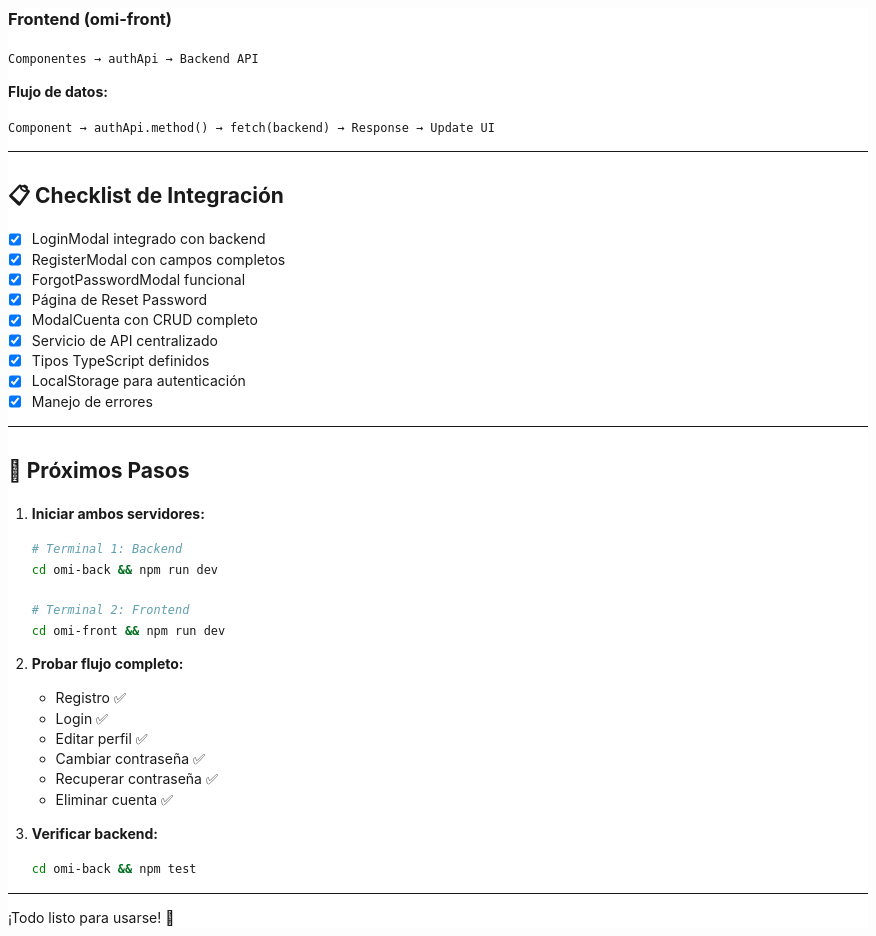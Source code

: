 ### Frontend (omi-front)
```
Componentes → authApi → Backend API
```

**Flujo de datos:**
```
Component → authApi.method() → fetch(backend) → Response → Update UI
```

---

## 📋 Checklist de Integración

- [x] LoginModal integrado con backend
- [x] RegisterModal con campos completos
- [x] ForgotPasswordModal funcional
- [x] Página de Reset Password
- [x] ModalCuenta con CRUD completo
- [x] Servicio de API centralizado
- [x] Tipos TypeScript definidos
- [x] LocalStorage para autenticación
- [x] Manejo de errores

---

## 🎯 Próximos Pasos

1. **Iniciar ambos servidores:**
   ```bash
   # Terminal 1: Backend
   cd omi-back && npm run dev
   
   # Terminal 2: Frontend
   cd omi-front && npm run dev
   ```

2. **Probar flujo completo:**
   - Registro ✅
   - Login ✅
   - Editar perfil ✅
   - Cambiar contraseña ✅
   - Recuperar contraseña ✅
   - Eliminar cuenta ✅

3. **Verificar backend:**
   ```bash
   cd omi-back && npm test
   ```

---

¡Todo listo para usarse! 🎉

